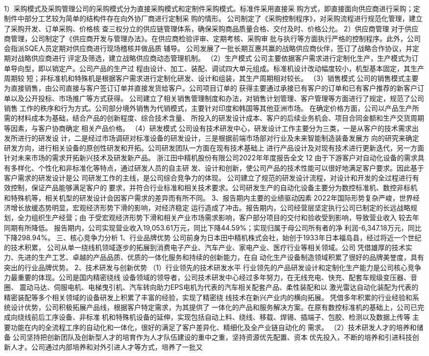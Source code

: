 1）采购模式及采购管理公司的采购模式分为直接采购模式和定制件采购模式。标准件采用直接采
购方式，即直接面向供应商进行采购；定制件中部分工艺较为简单的结构件存在向外协厂商进行定制采
购的情形。
公司制定了《采购控制程序》，对采购流程进行规范化管理，建立了采购开发、订单采购、价格核
查三权分立的供应链管理体系，确保采购商品质量合格、交付及时、价格公允。
2）供应商管理
对于供应商管理，公司制定了《供应商开发与管理办法》。在供应商检验评审、定期考核、采购审
批与执行等方面执行严格的控制程序。此外，公司会指派SQE人员定期对供应商进行现场稽核并做品质
辅导。
公司发展了一批长期互惠共赢的战略供应商伙伴，签订了战略合作协议，并定期对战略供应商进行
评定及筛选，建立战略供应商动态管理机制。
（2）生产模式
公司主要依据客户需求进行定制化生产，生产模式为订单导向型，即以销定产。公司产品的生产过
程由设计、加工、装配、调试四大单元组成。标准机设计改动幅度较小，机型基本固定，其生产周期较
短；非标准机和特殊机是根据客户需求进行定制化研发、设计和组装，其生产周期相对较长。
（3）销售模式
公司的销售模式主要为直接销售，由公司直接与客户签订订单并直接发货给客户。公司项目订单的
获得主要通过承接已有客户的订单和已有客户推荐的新客户订单以及公开投标、市场推广等方式获得。
公司建立了相关销售管理制度和办法，对销售计划管理、客户管理等方面进行了规定，规范了公司销售
工作的秩序和行为方式。公司部分境外销售为代销模式，主要针对印度和韩国等其他亚洲市场。
在确定价格方面，公司以产品生产所需的材料成本为基础，结合产品的创新程度、综合技术含量、
所投入的研发设计成本、客户的后续业务机会、项目合同金额和生产交货周期等因素，与客户协商确定
相关产品价格。
（4）研发模式
公司设有技术研发中心，研发设计工作主要分为三类，一是从客户的技术需求出发所进行的研发设
计，二是经过市场调研对标准设备的研发设计，三是根据前端市场部对行业及未来智能制造装备发展方
向的研究来确定研发方向，进行相关设备的原创性研发和开拓。公司研发团队一方面在现有技术基础上
进行产品设计及对现有技术进行更新迭代，另一方面针对未来市场的需求开拓新兴技术及研发新产品。
浙江田中精机股份有限公司2022年年度报告全文
12
由于下游客户对自动化设备的需求具有多样化、个性化和非标准化等特点，通过研发人员的自主研
发、设计和创新，使公司产品的技术性能可以很好地满足客户要求。因此基于客户需求的研发设计是公
司研发工作的主线，是公司综合竞争力的体现。
公司建立了规范的研发设计流程，对设计和开发的全过程进行有效控制，保证产品能够满足客户的
要求，并符合行业标准和相关技术要求。公司研发生产的自动化设备主要分为数控标准机、数控非标机
和特殊机等，相关机型的研发设计会因客户需求的差异而有所不同。
3、报告期内主要的业绩驱动因素
2022年国际形势复杂严峻，世界经济增长放缓态势明显，宏观经济形势下滑的影响，对经济稳定
运行造成了冲击。报告期内，公司经营层坚定执行公司已制定的长远战略规划，全力组织生产经营；由
于受宏观经济形势下滑和相关产业市场需求影响，客户部分项目的交付和验收受到影响，导致营业收入
较去年同期有所降低。
报告期内，公司实现营业收入19,053.61万元，同比下降44.59%；实现归属于母公司所有者的净
利润-6,347.18万元，同比下降298.94%。
三、核心竞争力分析
1、行业品牌优势
公司前身为日本田中精机株式会社，始创于1933年日本福岛县，经过将近一个世纪的技术积累，
公司从单一绕线机领域逐步的拓展到消费电子产业、汽车产业、家电产业、医疗行业等相关领域。公司
凭借雄厚的技术实力、先进的生产工艺、卓越的产品品质、优质的一体化服务和持续的创新能力，在自
动化生产设备制造领域积累了很好的品牌美誉度，具有突出的行业品牌优势。
2、技术研发与创新优势
（1）行业领先的技术研发水平
行业领先的产品研发设计和定制化生产能力是公司核心竞争力最重要的体现。公司是国内精密绕线
设备领域的领导者，公司技术研发中心经过多年努力，在无线充电、快充、配套车规级变压器、音圈、
震动马达、伺服电机、电梯曳引机、汽车转向助力EPS电机为代表的汽车相关配套产品、柔性装配和以
激光雷达自动化装配为代表的精密装配等多个相关领域的设备研发上积累了丰富的经验，实现了精密绕
线技术在新兴产业内的横向拓展。
凭借多年积累的行业经验和系统设计优势，公司积极拓展产品线，根据客户特定需求，为其提供了
一体化的产品和服务解决方案。在原有数控标准机的基础上，公司已完成向绕线前后工序设备、非标准
机和特殊机设备的延伸，实现包括自动上料、绕线、移载、焊锡、插端子、包胶、检测以及数据上传等
主要功能在内的全流程工序的自动化和一体化，很好的满足了客户差异化、精细化及全产业链自动化的
需求。
（2）技术研发人才的培养和储备
公司坚持把创新团队及创新型人才的培育作为人才队伍建设的重中之重，坚持资源优先配置、资本
优先投入，不断的培养和引进科技创新人才。公司通过内部培养和对外引进人才等方式，培养了一批又